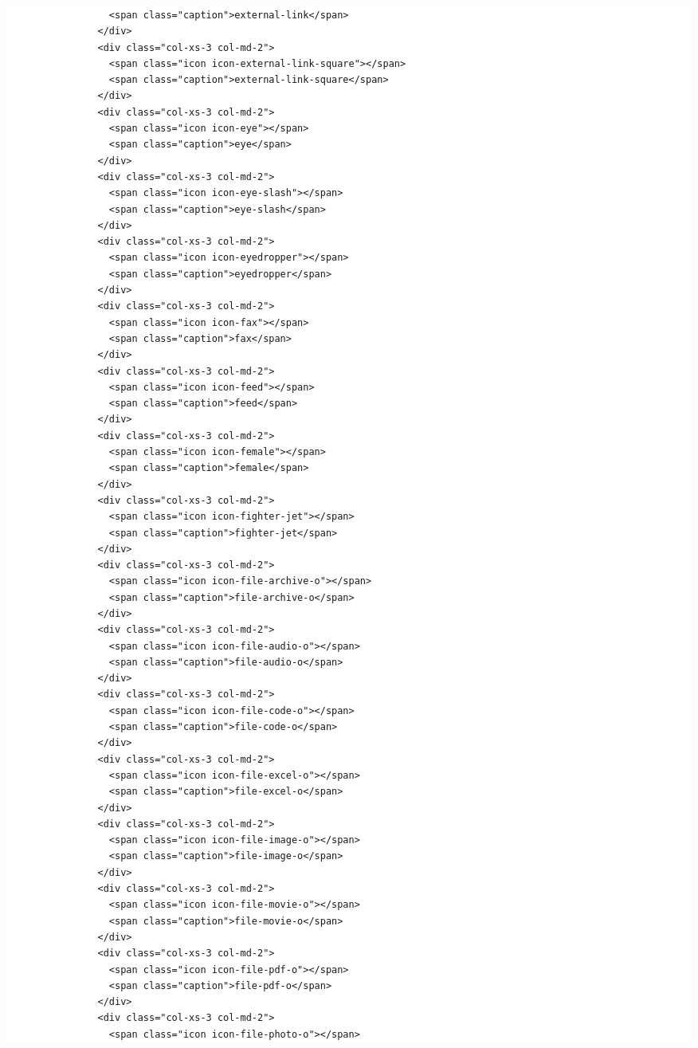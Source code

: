                       <span class="caption">external-link</span>
                    </div>
                    <div class="col-xs-3 col-md-2">
                      <span class="icon icon-external-link-square"></span>
                      <span class="caption">external-link-square</span>
                    </div>
                    <div class="col-xs-3 col-md-2">
                      <span class="icon icon-eye"></span>
                      <span class="caption">eye</span>
                    </div>
                    <div class="col-xs-3 col-md-2">
                      <span class="icon icon-eye-slash"></span>
                      <span class="caption">eye-slash</span>
                    </div>
                    <div class="col-xs-3 col-md-2">
                      <span class="icon icon-eyedropper"></span>
                      <span class="caption">eyedropper</span>
                    </div>
                    <div class="col-xs-3 col-md-2">
                      <span class="icon icon-fax"></span>
                      <span class="caption">fax</span>
                    </div>
                    <div class="col-xs-3 col-md-2">
                      <span class="icon icon-feed"></span>
                      <span class="caption">feed</span>
                    </div>
                    <div class="col-xs-3 col-md-2">
                      <span class="icon icon-female"></span>
                      <span class="caption">female</span>
                    </div>
                    <div class="col-xs-3 col-md-2">
                      <span class="icon icon-fighter-jet"></span>
                      <span class="caption">fighter-jet</span>
                    </div>
                    <div class="col-xs-3 col-md-2">
                      <span class="icon icon-file-archive-o"></span>
                      <span class="caption">file-archive-o</span>
                    </div>
                    <div class="col-xs-3 col-md-2">
                      <span class="icon icon-file-audio-o"></span>
                      <span class="caption">file-audio-o</span>
                    </div>
                    <div class="col-xs-3 col-md-2">
                      <span class="icon icon-file-code-o"></span>
                      <span class="caption">file-code-o</span>
                    </div>
                    <div class="col-xs-3 col-md-2">
                      <span class="icon icon-file-excel-o"></span>
                      <span class="caption">file-excel-o</span>
                    </div>
                    <div class="col-xs-3 col-md-2">
                      <span class="icon icon-file-image-o"></span>
                      <span class="caption">file-image-o</span>
                    </div>
                    <div class="col-xs-3 col-md-2">
                      <span class="icon icon-file-movie-o"></span>
                      <span class="caption">file-movie-o</span>
                    </div>
                    <div class="col-xs-3 col-md-2">
                      <span class="icon icon-file-pdf-o"></span>
                      <span class="caption">file-pdf-o</span>
                    </div>
                    <div class="col-xs-3 col-md-2">
                      <span class="icon icon-file-photo-o"></span>
